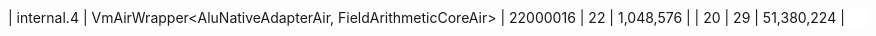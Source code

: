 | internal.4 | VmAirWrapper<AluNativeAdapterAir, FieldArithmeticCoreAir> | 22000016 | 22 | 1,048,576 |  | 20 | 29 | 51,380,224 | 
